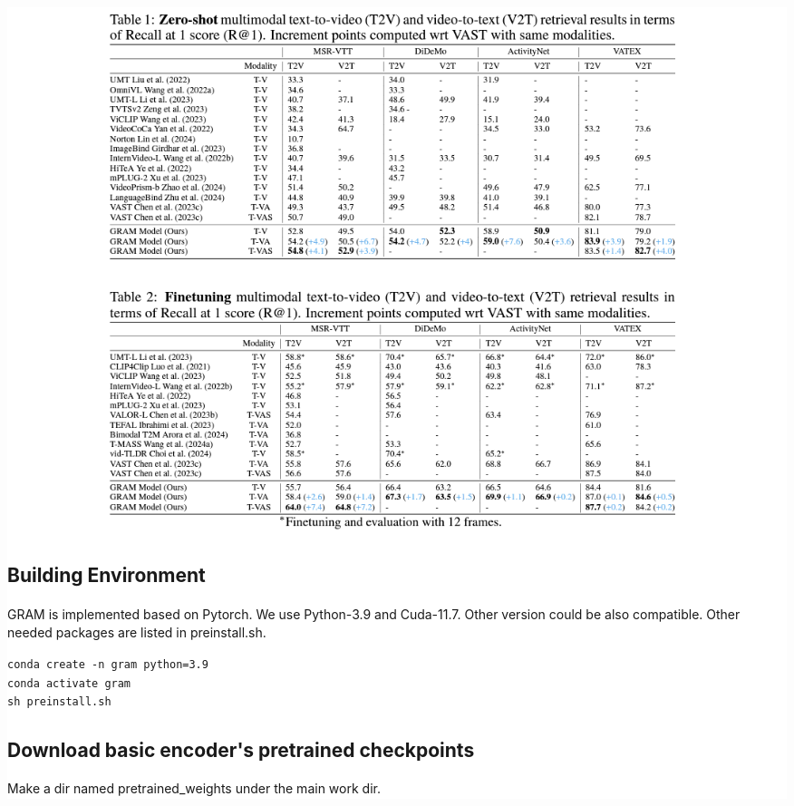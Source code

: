 <div align=center><img src=assets/results.png width="75%" height="75%"></div>



## Building Environment
GRAM is implemented based on Pytorch. We use Python-3.9 and Cuda-11.7. Other version could be also compatible. Other needed packages are listed in preinstall.sh.

```
conda create -n gram python=3.9
conda activate gram
sh preinstall.sh
```

## Download basic encoder's pretrained checkpoints
Make a dir named pretrained_weights under the main work dir.
